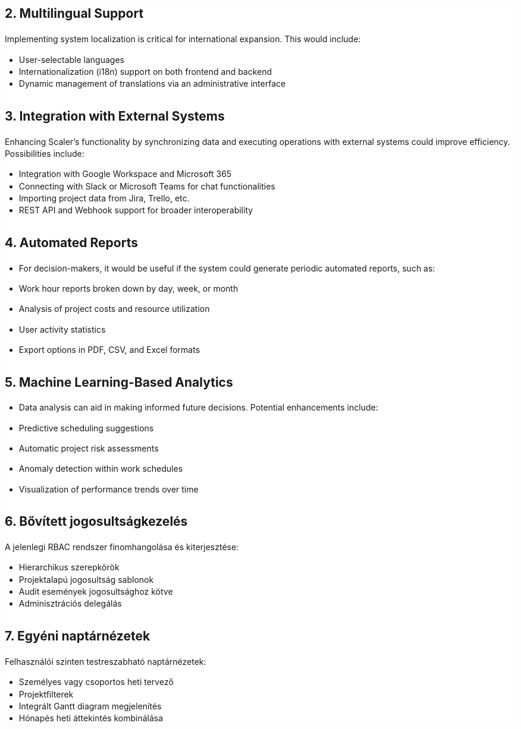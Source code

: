 ## 2. Multilingual Support
Implementing system localization is critical for international expansion. This would include:

* User-selectable languages
* Internationalization (i18n) support on both frontend and backend
* Dynamic management of translations via an administrative interface

## 3. Integration with External Systems
Enhancing Scaler’s functionality by synchronizing data and executing operations with external systems could improve efficiency. Possibilities include:

* Integration with Google Workspace and Microsoft 365
* Connecting with Slack or Microsoft Teams for chat functionalities
* Importing project data from Jira, Trello, etc.
* REST API and Webhook support for broader interoperability

## 4. Automated Reports
* For decision-makers, it would be useful if the system could generate periodic automated reports, such as:

* Work hour reports broken down by day, week, or month
* Analysis of project costs and resource utilization
* User activity statistics
* Export options in PDF, CSV, and Excel formats

## 5. Machine Learning-Based Analytics
* Data analysis can aid in making informed future decisions. Potential enhancements include:

* Predictive scheduling suggestions
* Automatic project risk assessments
* Anomaly detection within work schedules
* Visualization of performance trends over time

## 6. Bővített jogosultságkezelés

A jelenlegi RBAC rendszer finomhangolása és kiterjesztése:

* Hierarchikus szerepkörök
* Projektalapú jogosultság sablonok
* Audit események jogosultsághoz kötve
* Adminisztrációs delegálás

## 7. Egyéni naptárnézetek

Felhasználói szinten testreszabható naptárnézetek:

* Személyes vagy csoportos heti tervező
* Projektfilterek
* Integrált Gantt diagram megjelenítés
* Hónapés heti áttekintés kombinálása
